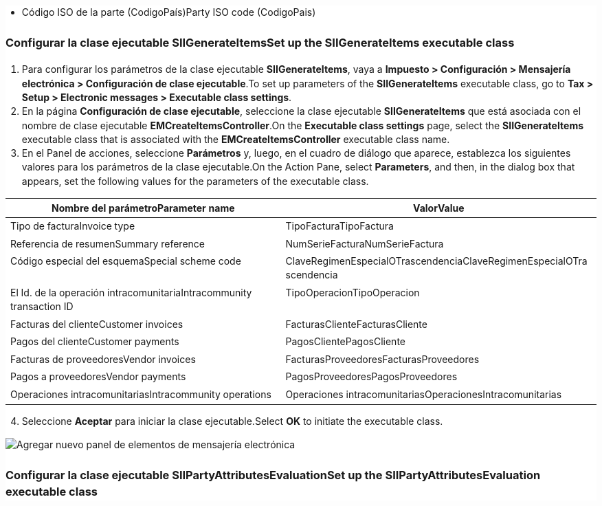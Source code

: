 -   <span data-ttu-id="ff5ba-296">Código ISO de la parte (CodigoPaís)</span><span class="sxs-lookup"><span data-stu-id="ff5ba-296">Party ISO code (CodigoPais)</span></span>

### <a name="set-up-the-siigenerateitems-executable-class"></a><span data-ttu-id="ff5ba-297">Configurar la clase ejecutable SIIGenerateItems</span><span class="sxs-lookup"><span data-stu-id="ff5ba-297">Set up the SIIGenerateItems executable class</span></span>

1.  <span data-ttu-id="ff5ba-298">Para configurar los parámetros de la clase ejecutable **SIIGenerateItems**, vaya a **Impuesto \> Configuración \> Mensajería electrónica \> Configuración de clase ejecutable**.</span><span class="sxs-lookup"><span data-stu-id="ff5ba-298">To set up parameters of the **SIIGenerateItems** executable class, go to **Tax \> Setup \> Electronic messages \> Executable class settings**.</span></span>
2.  <span data-ttu-id="ff5ba-299">En la página **Configuración de clase ejecutable**, seleccione la clase ejecutable **SIIGenerateItems** que está asociada con el nombre de clase ejecutable **EMCreateItemsController**.</span><span class="sxs-lookup"><span data-stu-id="ff5ba-299">On the **Executable class settings** page, select the **SIIGenerateItems** executable class that is associated with the **EMCreateItemsController** executable class name.</span></span>
3.  <span data-ttu-id="ff5ba-300">En el Panel de acciones, seleccione **Parámetros** y, luego, en el cuadro de diálogo que aparece, establezca los siguientes valores para los parámetros de la clase ejecutable.</span><span class="sxs-lookup"><span data-stu-id="ff5ba-300">On the Action Pane, select **Parameters**, and then, in the dialog box that appears, set the following values for the parameters of the executable class.</span></span>

| <span data-ttu-id="ff5ba-301">**Nombre del parámetro**</span><span class="sxs-lookup"><span data-stu-id="ff5ba-301">**Parameter name**</span></span>            | <span data-ttu-id="ff5ba-302">**Valor**</span><span class="sxs-lookup"><span data-stu-id="ff5ba-302">**Value**</span></span>                          |
|-------------------------------|------------------------------------|
| <span data-ttu-id="ff5ba-303">Tipo de factura</span><span class="sxs-lookup"><span data-stu-id="ff5ba-303">Invoice type</span></span>                  | <span data-ttu-id="ff5ba-304">TipoFactura</span><span class="sxs-lookup"><span data-stu-id="ff5ba-304">TipoFactura</span></span>                        |
| <span data-ttu-id="ff5ba-305">Referencia de resumen</span><span class="sxs-lookup"><span data-stu-id="ff5ba-305">Summary reference</span></span>             | <span data-ttu-id="ff5ba-306">NumSerieFactura</span><span class="sxs-lookup"><span data-stu-id="ff5ba-306">NumSerieFactura</span></span>                    |
| <span data-ttu-id="ff5ba-307">Código especial del esquema</span><span class="sxs-lookup"><span data-stu-id="ff5ba-307">Special scheme code</span></span>           | <span data-ttu-id="ff5ba-308">ClaveRegimenEspecialOTrascendencia</span><span class="sxs-lookup"><span data-stu-id="ff5ba-308">ClaveRegimenEspecialOTrascendencia</span></span> |
| <span data-ttu-id="ff5ba-309">El Id. de la operación intracomunitaria</span><span class="sxs-lookup"><span data-stu-id="ff5ba-309">Intracommunity transaction ID</span></span> | <span data-ttu-id="ff5ba-310">TipoOperacion</span><span class="sxs-lookup"><span data-stu-id="ff5ba-310">TipoOperacion</span></span>                      |
| <span data-ttu-id="ff5ba-311">Facturas del cliente</span><span class="sxs-lookup"><span data-stu-id="ff5ba-311">Customer invoices</span></span>             | <span data-ttu-id="ff5ba-312">FacturasСliente</span><span class="sxs-lookup"><span data-stu-id="ff5ba-312">FacturasСliente</span></span>                    |
| <span data-ttu-id="ff5ba-313">Pagos del cliente</span><span class="sxs-lookup"><span data-stu-id="ff5ba-313">Customer payments</span></span>             | <span data-ttu-id="ff5ba-314">PagosCliente</span><span class="sxs-lookup"><span data-stu-id="ff5ba-314">PagosCliente</span></span>                       |
| <span data-ttu-id="ff5ba-315">Facturas de proveedores</span><span class="sxs-lookup"><span data-stu-id="ff5ba-315">Vendor invoices</span></span>               | <span data-ttu-id="ff5ba-316">FacturasProveedores</span><span class="sxs-lookup"><span data-stu-id="ff5ba-316">FacturasProveedores</span></span>                |
| <span data-ttu-id="ff5ba-317">Pagos a proveedores</span><span class="sxs-lookup"><span data-stu-id="ff5ba-317">Vendor payments</span></span>               | <span data-ttu-id="ff5ba-318">PagosProveedores</span><span class="sxs-lookup"><span data-stu-id="ff5ba-318">PagosProveedores</span></span>                   |
| <span data-ttu-id="ff5ba-319">Operaciones intracomunitarias</span><span class="sxs-lookup"><span data-stu-id="ff5ba-319">Intracommunity operations</span></span>     | <span data-ttu-id="ff5ba-320">Operaciones intracomunitarias</span><span class="sxs-lookup"><span data-stu-id="ff5ba-320">OperacionesIntracomunitarias</span></span>       |

4.  <span data-ttu-id="ff5ba-321">Seleccione **Aceptar** para iniciar la clase ejecutable.</span><span class="sxs-lookup"><span data-stu-id="ff5ba-321">Select **OK** to initiate the executable class.</span></span>

![Agregar nuevo panel de elementos de mensajería electrónica](media/emea-esp-sii-siigenerateitems-executable-class.png)

### <a name="set-up-the-siipartyattributesevaluation-executable-class"></a><span data-ttu-id="ff5ba-323">Configurar la clase ejecutable SIIPartyAttributesEvaluation</span><span class="sxs-lookup"><span data-stu-id="ff5ba-323">Set up the SIIPartyAttributesEvaluation executable class</span></span>
